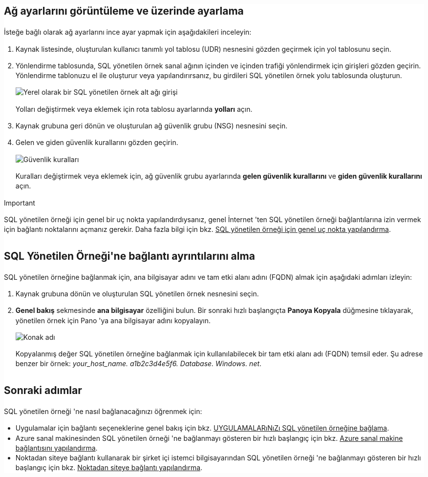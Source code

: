 ## <a name="view-and-fine-tune-network-settings"></a>Ağ ayarlarını görüntüleme ve üzerinde ayarlama

İsteğe bağlı olarak ağ ayarlarını ince ayar yapmak için aşağıdakileri inceleyin:

1. Kaynak listesinde, oluşturulan kullanıcı tanımlı yol tablosu (UDR) nesnesini gözden geçirmek için yol tablosunu seçin.

2. Yönlendirme tablosunda, SQL yönetilen örnek sanal ağının içinden ve içinden trafiği yönlendirmek için girişleri gözden geçirin. Yönlendirme tablonuzu el ile oluşturur veya yapılandırırsanız, bu girdileri SQL yönetilen örnek yolu tablosunda oluşturun.

   ![Yerel olarak bir SQL yönetilen örnek alt ağı girişi](./media/instance-create-quickstart/azure-sql-managed-instance-route-table-user-defined-route.png)

    Yolları değiştirmek veya eklemek için rota tablosu ayarlarında **yolları** açın.

3. Kaynak grubuna geri dönün ve oluşturulan ağ güvenlik grubu (NSG) nesnesini seçin.

4. Gelen ve giden güvenlik kurallarını gözden geçirin. 

   ![Güvenlik kuralları](./media/instance-create-quickstart/azure-sql-managed-instance-security-rules.png)

    Kuralları değiştirmek veya eklemek için, ağ güvenlik grubu ayarlarında **gelen güvenlik kurallarını** ve **giden güvenlik kurallarını** açın.

> [!IMPORTANT]
> SQL yönetilen örneği için genel bir uç nokta yapılandırdıysanız, genel İnternet 'ten SQL yönetilen örneği bağlantılarına izin vermek için bağlantı noktalarını açmanız gerekir. Daha fazla bilgi için bkz. [SQL yönetilen örneği için genel uç nokta yapılandırma](public-endpoint-configure.md#allow-public-endpoint-traffic-on-the-network-security-group).
>

## <a name="retrieve-connection-details-to-sql-managed-instance"></a>SQL Yönetilen Örneği'ne bağlantı ayrıntılarını alma

SQL yönetilen örneğine bağlanmak için, ana bilgisayar adını ve tam etki alanı adını (FQDN) almak için aşağıdaki adımları izleyin:

1. Kaynak grubuna dönün ve oluşturulan SQL yönetilen örnek nesnesini seçin.

2. **Genel bakış** sekmesinde **ana bilgisayar** özelliğini bulun. Bir sonraki hızlı başlangıçta **Panoya Kopyala** düğmesine tıklayarak, yönetilen örnek için Pano 'ya ana bilgisayar adını kopyalayın.

   ![Konak adı](./media/instance-create-quickstart/azure-sql-managed-instance-host-name.png)

   Kopyalanmış değer SQL yönetilen örneğine bağlanmak için kullanılabilecek bir tam etki alanı adı (FQDN) temsil eder. Şu adrese benzer bir örnek: *your_host_name. a1b2c3d4e5f6. Database. Windows. net*.

## <a name="next-steps"></a>Sonraki adımlar

SQL yönetilen örneği 'ne nasıl bağlanacağınızı öğrenmek için:
- Uygulamalar için bağlantı seçeneklerine genel bakış için bkz. [UYGULAMALARıNıZı SQL yönetilen örneğine bağlama](connect-application-instance.md).
- Azure sanal makinesinden SQL yönetilen örneği 'ne bağlanmayı gösteren bir hızlı başlangıç için bkz. [Azure sanal makine bağlantısını yapılandırma](connect-vm-instance-configure.md).
- Noktadan siteye bağlantı kullanarak bir şirket içi istemci bilgisayarından SQL yönetilen örneği 'ne bağlanmayı gösteren bir hızlı başlangıç için bkz. [Noktadan siteye bağlantı yapılandırma](point-to-site-p2s-configure.md).
